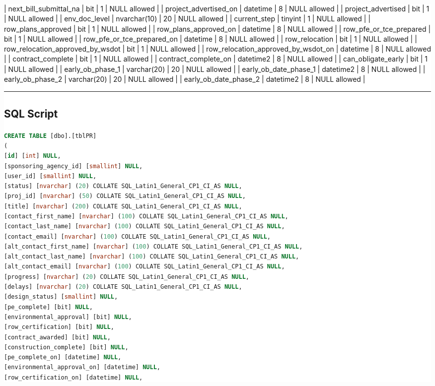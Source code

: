 | next_bill_submittal_na | bit | 1 | NULL allowed |
| project_advertised_on | datetime | 8 | NULL allowed |
| project_advertised | bit | 1 | NULL allowed |
| env_doc_level | nvarchar(10) | 20 | NULL allowed |
| current_step | tinyint | 1 | NULL allowed |
| row_plans_approved | bit | 1 | NULL allowed |
| row_plans_approved_on | datetime | 8 | NULL allowed |
| row_pfe_or_tce_prepared | bit | 1 | NULL allowed |
| row_pfe_or_tce_prepared_on | datetime | 8 | NULL allowed |
| row_relocation | bit | 1 | NULL allowed |
| row_relocation_approved_by_wsdot | bit | 1 | NULL allowed |
| row_relocation_approved_by_wsdot_on | datetime | 8 | NULL allowed |
| contract_complete | bit | 1 | NULL allowed |
| contract_complete_on | datetime2 | 8 | NULL allowed |
| can_obligate_early | bit | 1 | NULL allowed |
| early_ob_phase_1 | varchar(20) | 20 | NULL allowed |
| early_ob_date_phase_1 | datetime2 | 8 | NULL allowed |
| early_ob_phase_2 | varchar(20) | 20 | NULL allowed |
| early_ob_date_phase_2 | datetime2 | 8 | NULL allowed |


---

## <a name="#sqlscript"></a>SQL Script

```sql
CREATE TABLE [dbo].[tblPR]
(
[id] [int] NULL,
[sponsoring_agency_id] [smallint] NULL,
[user_id] [smallint] NULL,
[status] [nvarchar] (20) COLLATE SQL_Latin1_General_CP1_CI_AS NULL,
[proj_id] [nvarchar] (50) COLLATE SQL_Latin1_General_CP1_CI_AS NULL,
[title] [nvarchar] (200) COLLATE SQL_Latin1_General_CP1_CI_AS NULL,
[contact_first_name] [nvarchar] (100) COLLATE SQL_Latin1_General_CP1_CI_AS NULL,
[contact_last_name] [nvarchar] (100) COLLATE SQL_Latin1_General_CP1_CI_AS NULL,
[contact_email] [nvarchar] (100) COLLATE SQL_Latin1_General_CP1_CI_AS NULL,
[alt_contact_first_name] [nvarchar] (100) COLLATE SQL_Latin1_General_CP1_CI_AS NULL,
[alt_contact_last_name] [nvarchar] (100) COLLATE SQL_Latin1_General_CP1_CI_AS NULL,
[alt_contact_email] [nvarchar] (100) COLLATE SQL_Latin1_General_CP1_CI_AS NULL,
[progress] [nvarchar] (20) COLLATE SQL_Latin1_General_CP1_CI_AS NULL,
[delays] [nvarchar] (20) COLLATE SQL_Latin1_General_CP1_CI_AS NULL,
[design_status] [smallint] NULL,
[pe_complete] [bit] NULL,
[environmental_approval] [bit] NULL,
[row_certification] [bit] NULL,
[contract_awarded] [bit] NULL,
[construction_complete] [bit] NULL,
[pe_complete_on] [datetime] NULL,
[environmental_approval_on] [datetime] NULL,
[row_certification_on] [datetime] NULL,
```